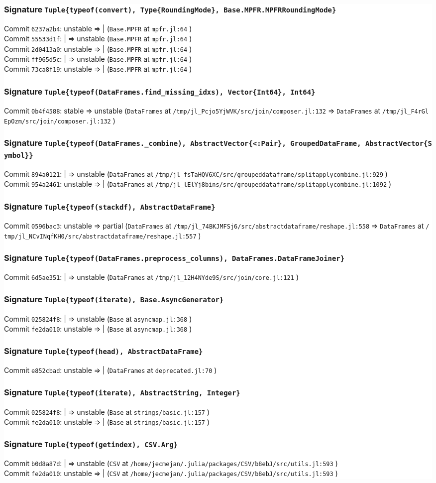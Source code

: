 ### Signature `Tuple{typeof(convert), Type{RoundingMode}, Base.MPFR.MPFRRoundingMode}`

Commit `6237a2b4`: unstable => | (`Base.MPFR` at `mpfr.jl:64` )  
Commit `55533d1f`: | => unstable (`Base.MPFR` at `mpfr.jl:64` )  
Commit `2d0413a0`: unstable => | (`Base.MPFR` at `mpfr.jl:64` )  
Commit `ff965d5c`: | => unstable (`Base.MPFR` at `mpfr.jl:64` )  
Commit `73ca8f19`: unstable => | (`Base.MPFR` at `mpfr.jl:64` )  

### Signature `Tuple{typeof(DataFrames.find_missing_idxs), Vector{Int64}, Int64}`

Commit `0b4f4588`: stable => unstable (`DataFrames` at `/tmp/jl_Pcjo5YjWVK/src/join/composer.jl:132` => `DataFrames` at `/tmp/jl_F4rGlEpOzm/src/join/composer.jl:132` )  

### Signature `Tuple{typeof(DataFrames._combine), AbstractVector{<:Pair}, GroupedDataFrame, AbstractVector{Symbol}}`

Commit `894a0121`: | => unstable (`DataFrames` at `/tmp/jl_fsTaHQV6XC/src/groupeddataframe/splitapplycombine.jl:929` )  
Commit `954a2461`: unstable => | (`DataFrames` at `/tmp/jl_lElYj8bins/src/groupeddataframe/splitapplycombine.jl:1092` )  

### Signature `Tuple{typeof(stackdf), AbstractDataFrame}`

Commit `0596bac3`: unstable => partial (`DataFrames` at `/tmp/jl_74BKJMFSj6/src/abstractdataframe/reshape.jl:558` => `DataFrames` at `/tmp/jl_NCvINqfKH0/src/abstractdataframe/reshape.jl:557` )  

### Signature `Tuple{typeof(DataFrames.preprocess_columns), DataFrames.DataFrameJoiner}`

Commit `6d5ae351`: | => unstable (`DataFrames` at `/tmp/jl_12H4NYde9S/src/join/core.jl:121` )  

### Signature `Tuple{typeof(iterate), Base.AsyncGenerator}`

Commit `025824f8`: | => unstable (`Base` at `asyncmap.jl:368` )  
Commit `fe2da010`: unstable => | (`Base` at `asyncmap.jl:368` )  

### Signature `Tuple{typeof(head), AbstractDataFrame}`

Commit `e852cbad`: unstable => | (`DataFrames` at `deprecated.jl:70` )  

### Signature `Tuple{typeof(iterate), AbstractString, Integer}`

Commit `025824f8`: | => unstable (`Base` at `strings/basic.jl:157` )  
Commit `fe2da010`: unstable => | (`Base` at `strings/basic.jl:157` )  

### Signature `Tuple{typeof(getindex), CSV.Arg}`

Commit `b0d8a87d`: | => unstable (`CSV` at `/home/jecmejan/.julia/packages/CSV/b8ebJ/src/utils.jl:593` )  
Commit `fe2da010`: unstable => | (`CSV` at `/home/jecmejan/.julia/packages/CSV/b8ebJ/src/utils.jl:593` )  
